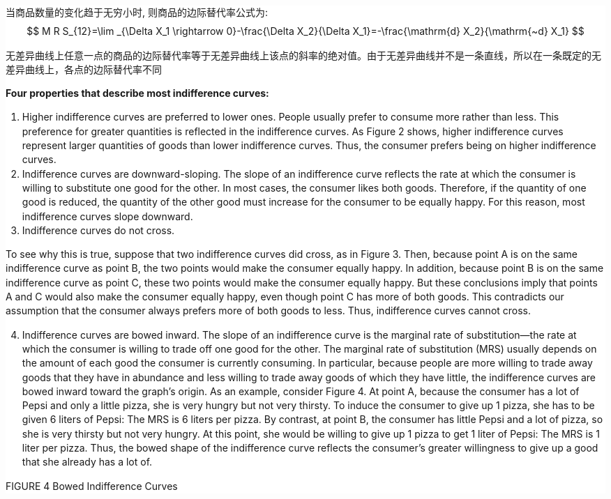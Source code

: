 当商品数量的变化趋于无穷小时, 则商品的边际替代率公式为:
$$
M R S_{12}=\lim _{\Delta X_1 \rightarrow 0}-\frac{\Delta X_2}{\Delta X_1}=-\frac{\mathrm{d} X_2}{\mathrm{~d} X_1}
$$

无差异曲线上任意一点的商品的边际替代率等于无差异曲线上该点的斜率的绝对值。由于无差异曲线并不是一条直线，所以在一条既定的无差异曲线上，各点的边际替代率不同



**Four properties that describe most indifference curves:**

1. Higher indifference curves are preferred to lower ones. People usually
prefer to consume more rather than less. This preference for greater quantities
is reflected in the indifference curves. As Figure 2 shows, higher indifference
curves represent larger quantities of goods than lower indifference
curves. Thus, the consumer prefers being on higher indifference curves.
2.  Indifference curves are downward-sloping. The slope of an indifference
curve reflects the rate at which the consumer is willing to substitute one
good for the other. In most cases, the consumer likes both goods. Therefore,
if the quantity of one good is reduced, the quantity of the other good must
increase for the consumer to be equally happy. For this reason, most indifference
curves slope downward.
3. Indifference curves do not cross.

To see why this is true, suppose that two indifference curves did cross, as in Figure 3. Then, because point A is on the same indifference curve as point B, the two points would make the
consumer equally happy. In addition, because point B is on the same indifference
curve as point C, these two points would make the consumer equally
happy. But these conclusions imply that points A and C would also make the
consumer equally happy, even though point C has more of both goods. This
contradicts our assumption that the consumer always prefers more of both
goods to less. Thus, indifference curves cannot cross.




4. Indifference curves are bowed inward. The slope of an indifference
curve is the marginal rate of substitution—the rate at which the consumer
is willing to trade off one good for the other. The marginal rate of substitution
(MRS) usually depends on the amount of each good the consumer is
currently consuming. In particular, because people are more willing to trade
away goods that they have in abundance and less willing to trade away
goods of which they have little, the indifference curves are bowed inward
toward the graph’s origin. As an example, consider Figure 4. At point A,
because the consumer has a lot of Pepsi and only a little pizza, she is very
hungry but not very thirsty. To induce the consumer to give up 1 pizza, she
has to be given 6 liters of Pepsi: The MRS is 6 liters per pizza. By contrast, at
point B, the consumer has little Pepsi and a lot of pizza, so she is very thirsty
but not very hungry. At this point, she would be willing to give up 1 pizza
to get 1 liter of Pepsi: The MRS is 1 liter per pizza. Thus, the bowed shape of
the indifference curve reflects the consumer’s greater willingness to give up a
good that she already has a lot of.



FIGURE 4 Bowed Indifference Curves

